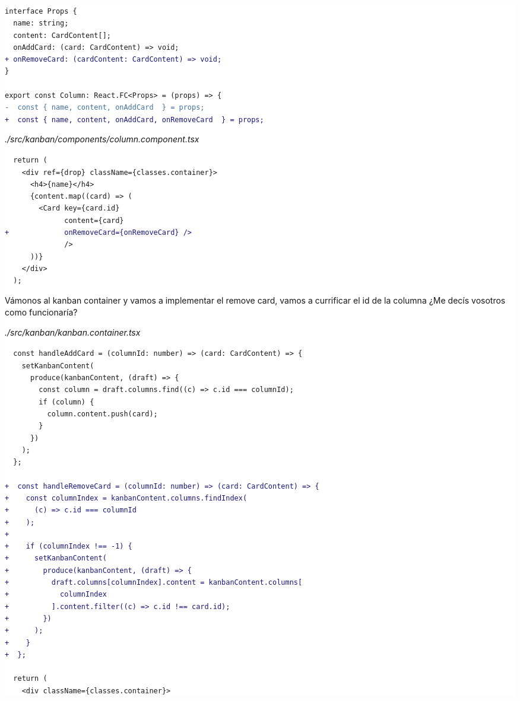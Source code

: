 ```diff
interface Props {
  name: string;
  content: CardContent[];
  onAddCard: (card: CardContent) => void;
+ onRemoveCard: (cardContent: CardContent) => void;
}

export const Column: React.FC<Props> = (props) => {
-  const { name, content, onAddCard  } = props;
+  const { name, content, onAddCard, onRemoveCard  } = props;
```

_./src/kanban/components/column.component.tsx_

```diff
  return (
    <div ref={drop} className={classes.container}>
      <h4>{name}</h4>
      {content.map((card) => (
        <Card key={card.id}
              content={card}
+             onRemoveCard={onRemoveCard} />
              />
      ))}
    </div>
  );
```

Vámonos al kanban container y vamos a implementar el remove card, vamos a currificar el id de la columna
¿Me decís vosotros como funcionaría?

_./src/kanban/kanban.container.tsx_

```diff
  const handleAddCard = (columnId: number) => (card: CardContent) => {
    setKanbanContent(
      produce(kanbanContent, (draft) => {
        const column = draft.columns.find((c) => c.id === columnId);
        if (column) {
          column.content.push(card);
        }
      })
    );
  };

+  const handleRemoveCard = (columnId: number) => (card: CardContent) => {
+    const columnIndex = kanbanContent.columns.findIndex(
+      (c) => c.id === columnId
+    );
+
+    if (columnIndex !== -1) {
+      setKanbanContent(
+        produce(kanbanContent, (draft) => {
+          draft.columns[columnIndex].content = kanbanContent.columns[
+            columnIndex
+          ].content.filter((c) => c.id !== card.id);
+        })
+      );
+    }
+  };

  return (
    <div className={classes.container}>
```
